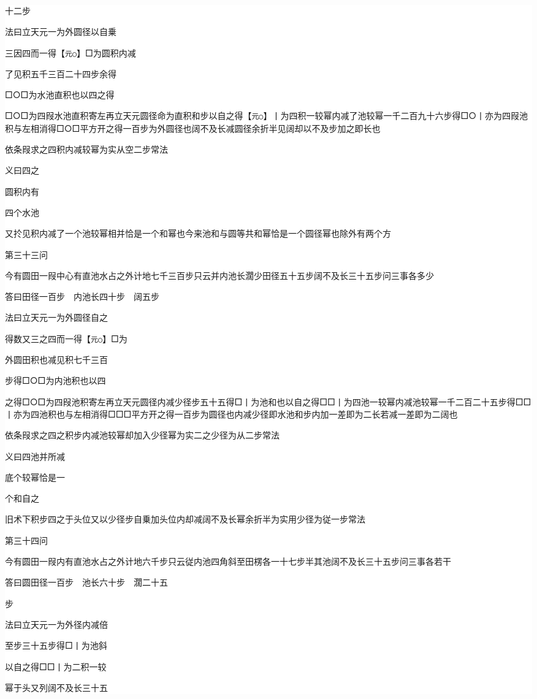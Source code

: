 十二步  

法曰立天元一为外圆径以自乗  

三因四而一得【`元○`】□为圆积内减  

了见积五千三百二十四步余得  

□○□为水池直积也以四之得  

□○□为四叚水池直积寄左再立天元圆径命为直积和步以自之得【`元○`】丨为四积一较幂内减了池较幂一千二百九十六步得□○丨亦为四叚池积与左相消得□○□平方开之得一百步为外圆径也阔不及长减圆径余折半见阔却以不及步加之即长也  

依条叚求之四积内减较幂为实从空二步常法  

义曰四之  

圆积内有  

四个水池  

又扵见积内减了一个池较幂相并恰是一个和幂也今来池和与圆等共和幂恰是一个圆径幂也除外有两个方  

第三十三问  

今有圆田一叚中心有直池水占之外计地七千三百步只云并内池长濶少田径五十五步阔不及长三十五步问三事各多少  

答曰田径一百步　内池长四十步　阔五步  

法曰立天元一为外圆径自之  

得数又三之四而一得【`元○`】□为  

外圆田积也减见积七千三百  

步得□○□为内池积也以四  

之得□○□为四叚池积寄左再立天元圆径内减少径步五十五得□丨为池和也以自之得□□丨为四池一较幂内减池较幂一千二百二十五步得□□丨亦为四池积也与左相消得□□□平方开之得一百步为圆径也内减少径即水池和步内加一差即为二长若减一差即为二阔也  

依条叚求之四之积步内减池较幂却加入少径幂为实二之少径为从二步常法  

义曰四池并所减  

底个较幂恰是一  

个和自之  

旧术下积步四之于头位又以少径步自乗加头位内却减阔不及长幂余折半为实用少径为従一步常法  

第三十四问  

今有圆田一叚内有直池水占之外计地六千步只云従内池四角斜至田楞各一十七步半其池阔不及长三十五步问三事各若干  

答曰圆田径一百步　池长六十步　濶二十五  

步  

法曰立天元一为外径内减倍  

至步三十五步得□丨为池斜  

以自之得□□丨为二积一较  

幂于头又列阔不及长三十五  
